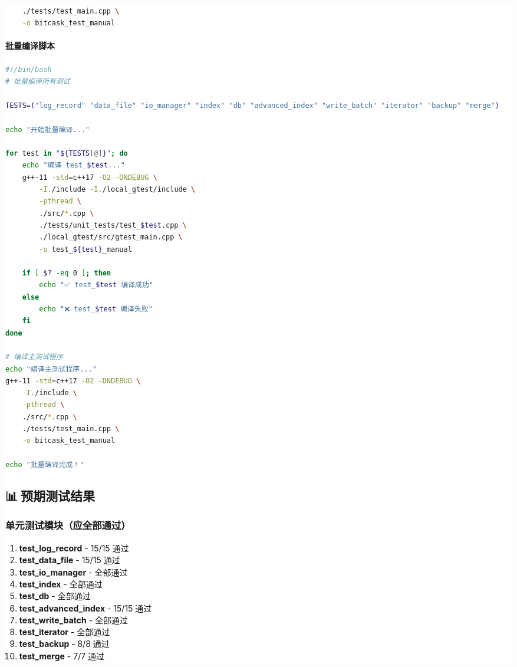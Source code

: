 ```bash
    ./tests/test_main.cpp \
    -o bitcask_test_manual
```

#### 批量编译脚本
```bash
#!/bin/bash
# 批量编译所有测试

TESTS=("log_record" "data_file" "io_manager" "index" "db" "advanced_index" "write_batch" "iterator" "backup" "merge")

echo "开始批量编译..."

for test in "${TESTS[@]}"; do
    echo "编译 test_$test..."
    g++-11 -std=c++17 -O2 -DNDEBUG \
        -I./include -I./local_gtest/include \
        -pthread \
        ./src/*.cpp \
        ./tests/unit_tests/test_$test.cpp \
        ./local_gtest/src/gtest_main.cpp \
        -o test_${test}_manual
    
    if [ $? -eq 0 ]; then
        echo "✅ test_$test 编译成功"
    else
        echo "❌ test_$test 编译失败"
    fi
done

# 编译主测试程序
echo "编译主测试程序..."
g++-11 -std=c++17 -O2 -DNDEBUG \
    -I./include \
    -pthread \
    ./src/*.cpp \
    ./tests/test_main.cpp \
    -o bitcask_test_manual

echo "批量编译完成！"
```

## 📊 预期测试结果

### 单元测试模块（应全部通过）

1. **test_log_record** - 15/15 通过
2. **test_data_file** - 15/15 通过
3. **test_io_manager** - 全部通过
4. **test_index** - 全部通过
5. **test_db** - 全部通过
6. **test_advanced_index** - 15/15 通过
7. **test_write_batch** - 全部通过
8. **test_iterator** - 全部通过
9. **test_backup** - 8/8 通过
10. **test_merge** - 7/7 通过
